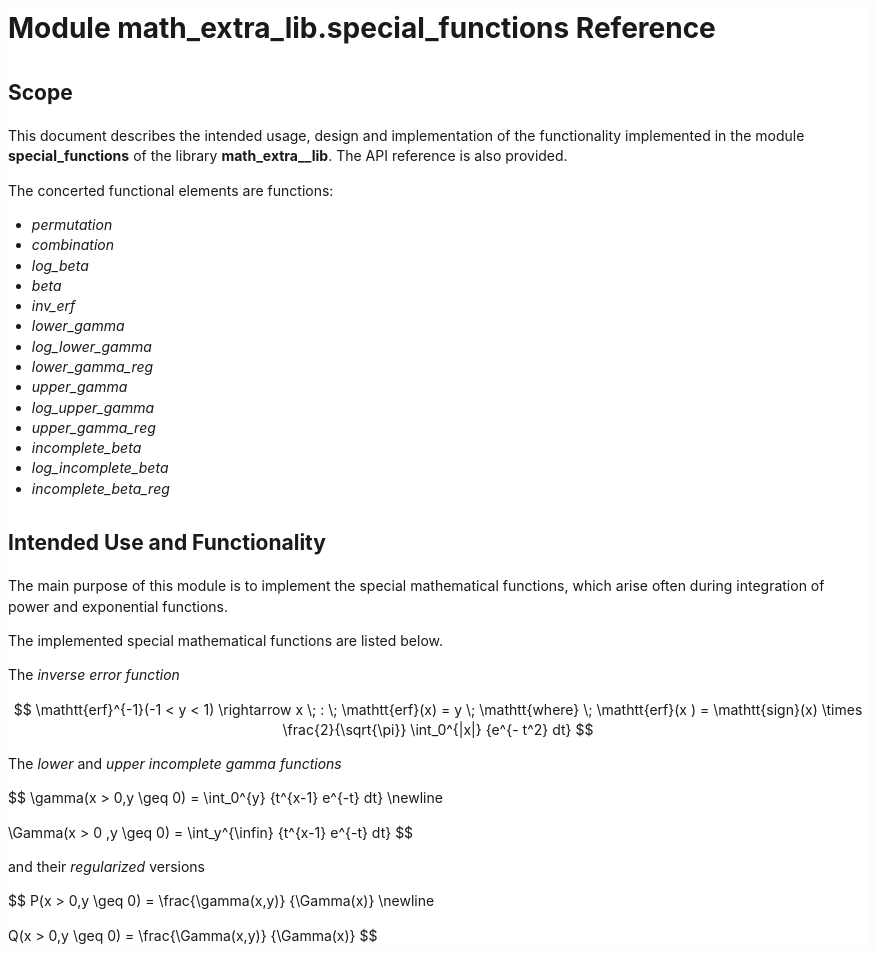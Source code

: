# Module math_extra_lib.special_functions Reference

## Scope

This document describes the intended usage, design and implementation of the functionality implemented in the module **special_functions** of the library **math\_extra\__lib**. The API reference is also provided.

The concerted functional elements are functions:

* *permutation*
* *combination*
* *log\_beta*
* *beta*
* *inv\_erf*
* *lower\_gamma*
* *log\_lower\_gamma*
* *lower\_gamma\_reg*
* *upper\_gamma*
* *log\_upper\_gamma*
* *upper\_gamma\_reg*
* *incomplete\_beta*
* *log\_incomplete\_beta*
* *incomplete\_beta\_reg*

## Intended Use and Functionality

The main purpose of this module is to implement the special mathematical functions, which arise often during integration of power and exponential functions.

The implemented special mathematical functions are listed below.

The *inverse error function*

$$
\mathtt{erf}^{-1}(-1 < y < 1) \rightarrow x \; : \; \mathtt{erf}(x) = y \; \mathtt{where} \; \mathtt{erf}(x ) = \mathtt{sign}(x) \times \frac{2}{\sqrt{\pi}} \int_0^{|x|} {e^{- t^2} dt}
$$

The *lower* and *upper incomplete gamma functions*

$$
\gamma(x > 0,y \geq 0) = \int_0^{y} {t^{x-1} e^{-t} dt} \newline

\Gamma(x > 0 ,y \geq 0) = \int_y^{\infin} {t^{x-1} e^{-t} dt}
$$

and their *regularized* versions

$$
P(x > 0,y \geq 0) = \frac{\gamma(x,y)} {\Gamma(x)} \newline

Q(x > 0,y \geq 0) = \frac{\Gamma(x,y)} {\Gamma(x)}
$$
